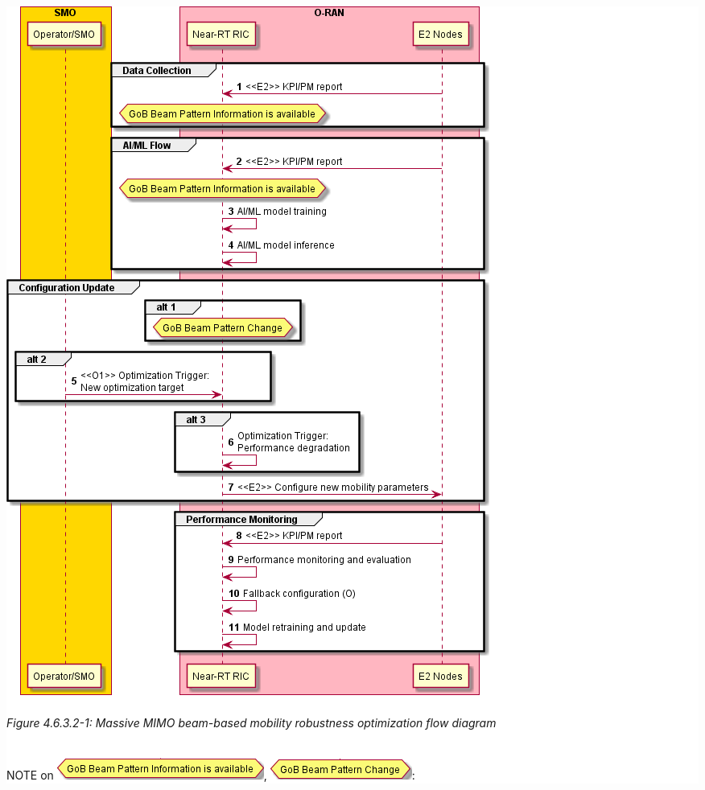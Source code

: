 ![Generated by PlantUML](../assets/images/6732b79a175c.png)

###### Figure 4.6.3.2-1: Massive MIMO beam-based mobility robustness optimization flow diagram

NOTE on ![](../assets/images/c84fe9c02034.png), ![](../assets/images/c98e80bf6742.png):

